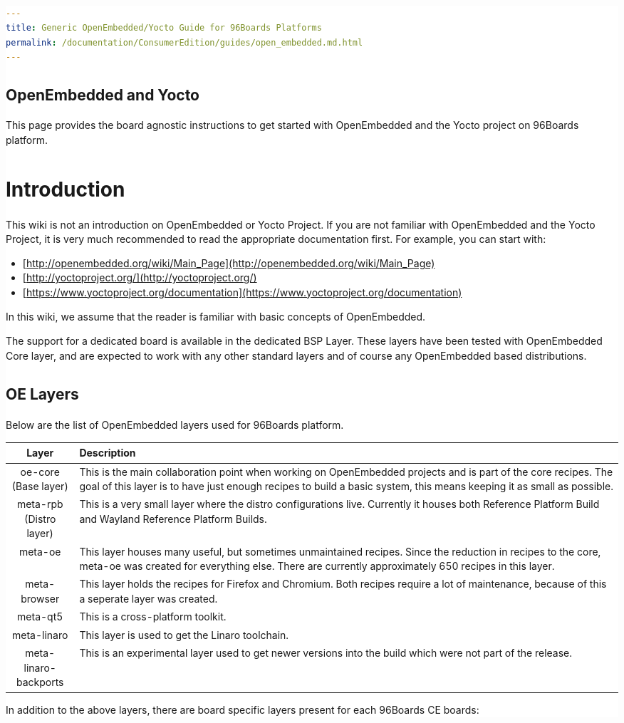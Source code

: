 ```yaml
---
title: Generic OpenEmbedded/Yocto Guide for 96Boards Platforms
permalink: /documentation/ConsumerEdition/guides/open_embedded.md.html
---
```


## OpenEmbedded and Yocto

This page provides the board agnostic instructions to get started with OpenEmbedded and the Yocto project on
96Boards platform.

# Introduction

This wiki is not an introduction on OpenEmbedded or Yocto Project. If you are not familiar with OpenEmbedded and the Yocto Project, 
it is very much recommended to read the appropriate documentation first. For example, you can start with:
* [http://openembedded.org/wiki/Main_Page](http://openembedded.org/wiki/Main_Page)
* [http://yoctoproject.org/](http://yoctoproject.org/)
* [https://www.yoctoproject.org/documentation](https://www.yoctoproject.org/documentation)

In this wiki, we assume that the reader is familiar with basic concepts of OpenEmbedded.

The support for a dedicated board is available in the dedicated BSP Layer. These layers have been tested with OpenEmbedded 
Core layer, and are expected to work with any other standard layers and of course any OpenEmbedded based distributions.

## OE Layers

Below are the list of OpenEmbedded layers used for 96Boards platform.

|   Layer                 |   Description         |
|:-----------------------:|:----------------------|
| oe-core (Base layer)    | This is the main collaboration point when working on OpenEmbedded projects and is part of the core recipes. The goal of this layer is to have just enough recipes to build a basic system, this means keeping it as small as possible. |
| meta-rpb (Distro layer) |   This is a very small layer where the distro configurations live. Currently it houses both Reference Platform Build and Wayland Reference Platform Builds. |
| meta-oe                 | This layer houses many useful, but sometimes unmaintained recipes. Since the reduction in recipes to the core, meta-oe was created for everything else. There are currently approximately 650 recipes in this layer. |
| meta-browser            | This layer holds the recipes for Firefox and Chromium. Both recipes require a lot of maintenance, because of this a seperate layer was created. |
| meta-qt5                | This is a cross-platform toolkit. |
| meta-linaro             | This layer is used to get the Linaro toolchain. |
| meta-linaro-backports   | This is an experimental layer used to get newer versions into the build which were not part of the release.

In addition to the above layers, there are board specific layers present for each 96Boards CE boards:
